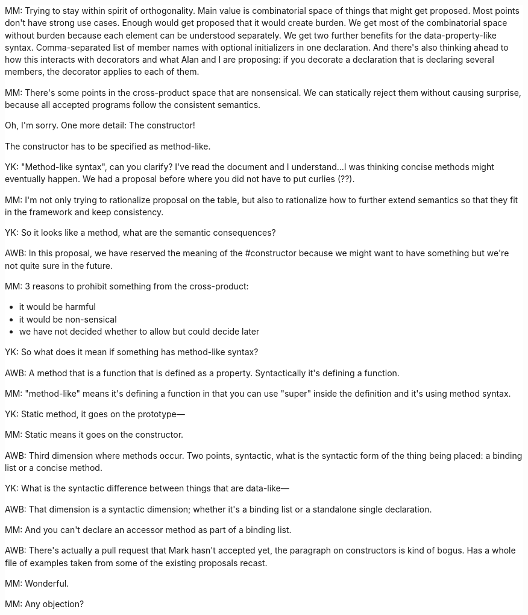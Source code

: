 MM: Trying to stay within spirit of orthogonality. Main value is combinatorial space of things that might get proposed. Most points don't have strong use cases. Enough would get proposed that it would create burden. We get most of the combinatorial space without burden because each element can be understood separately. We get two further benefits for the data-property-like syntax. Comma-separated list of member names with optional initializers in one declaration. And there's also thinking ahead to how this interacts with decorators and what Alan and I are proposing: if you decorate a declaration that is declaring several members, the decorator applies to each of them.

MM: There's some points in the cross-product space that are nonsensical. We can statically reject them without causing surprise, because all accepted programs follow the consistent semantics.

Oh, I'm sorry. One more detail: The constructor!

The constructor has to be specified as method-like.

YK: "Method-like syntax", can you clarify? I've read the document and I understand...I was thinking concise methods might eventually happen. We had a proposal before where you did not have to put curlies (??).

MM: I'm not only trying to rationalize proposal on the table, but also to rationalize how to further extend semantics so that they fit in the framework and keep consistency.

YK: So it looks like a method, what are the semantic consequences?

AWB: In this proposal, we have reserved the meaning of the #constructor because we might want to have something but we're not quite sure in the future.

MM: 3 reasons to prohibit something from the cross-product:

- it would be harmful
- it would be non-sensical
- we have not decided whether to allow but could decide later

YK: So what does it mean if something has method-like syntax?

AWB: A method that is a function that is defined as a property. Syntactically it's defining a function.

MM: "method-like" means it's defining a function in that you can use "super" inside the definition and it's using method syntax.

YK: Static method, it goes on the prototype—

MM: Static means it goes on the constructor.

AWB: Third dimension where methods occur. Two points, syntactic, what is the syntactic form of the thing being placed: a binding list or a concise method.

YK: What is the syntactic difference between things that are data-like—

AWB: That dimension is a syntactic dimension; whether it's a binding list or a standalone single declaration.

MM: And you can't declare an accessor method as part of a binding list.

AWB: There's actually a pull request that Mark hasn't accepted yet, the paragraph on constructors is kind of bogus. Has a whole file of examples taken from some of the existing proposals recast.

MM: Wonderful.

MM: Any objection?
